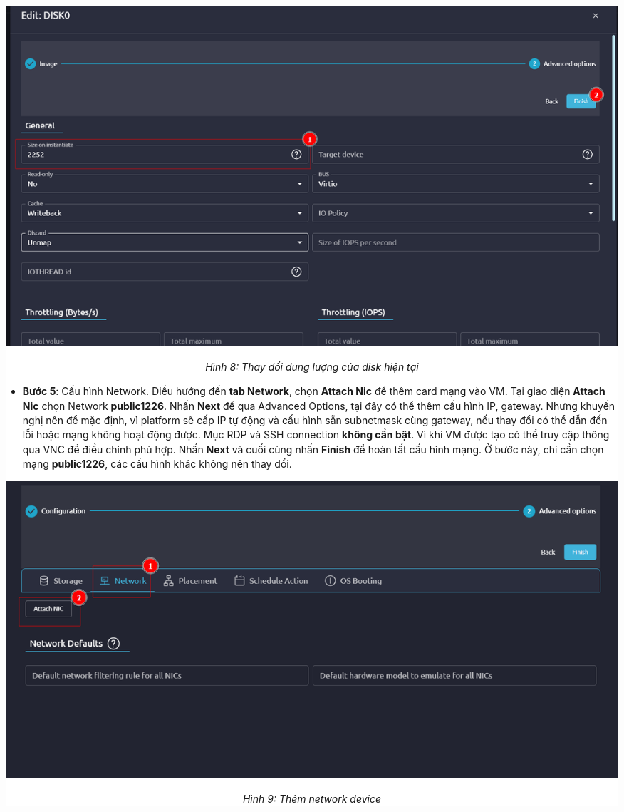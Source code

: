 ![Alt text](images/cloud-08-storage03.png)
*<center>Hình 8: Thay đổi dung lượng của disk hiện tại</center>*


- **Bước 5**: Cấu hình Network. Điều hướng đến **tab Network**, chọn **Attach Nic** để thêm card mạng vào VM. Tại giao diện **Attach Nic** chọn Network **public1226**. Nhấn **Next** để qua Advanced Options, tại đây có thể thêm cấu hình IP, gateway. Nhưng khuyến nghị nên để mặc định, vì platform sẽ cấp IP tự động và cấu hình sẵn subnetmask cùng gateway, nếu thay đổi có thể dẫn đến lỗi hoặc mạng không hoạt động được. Mục RDP và SSH connection **không cần bật**. Vì khi VM được tạo có thể truy cập thông qua VNC để điều chỉnh phù hợp. Nhấn **Next** và cuối cùng nhấn **Finish** để hoàn tất cấu hình mạng. Ở bước này, chỉ cần chọn mạng **public1226**, các cấu hình khác không nên thay đổi.

![Alt text](images/cloud-09-network01.png)
*<center>Hình 9: Thêm network device</center>*
